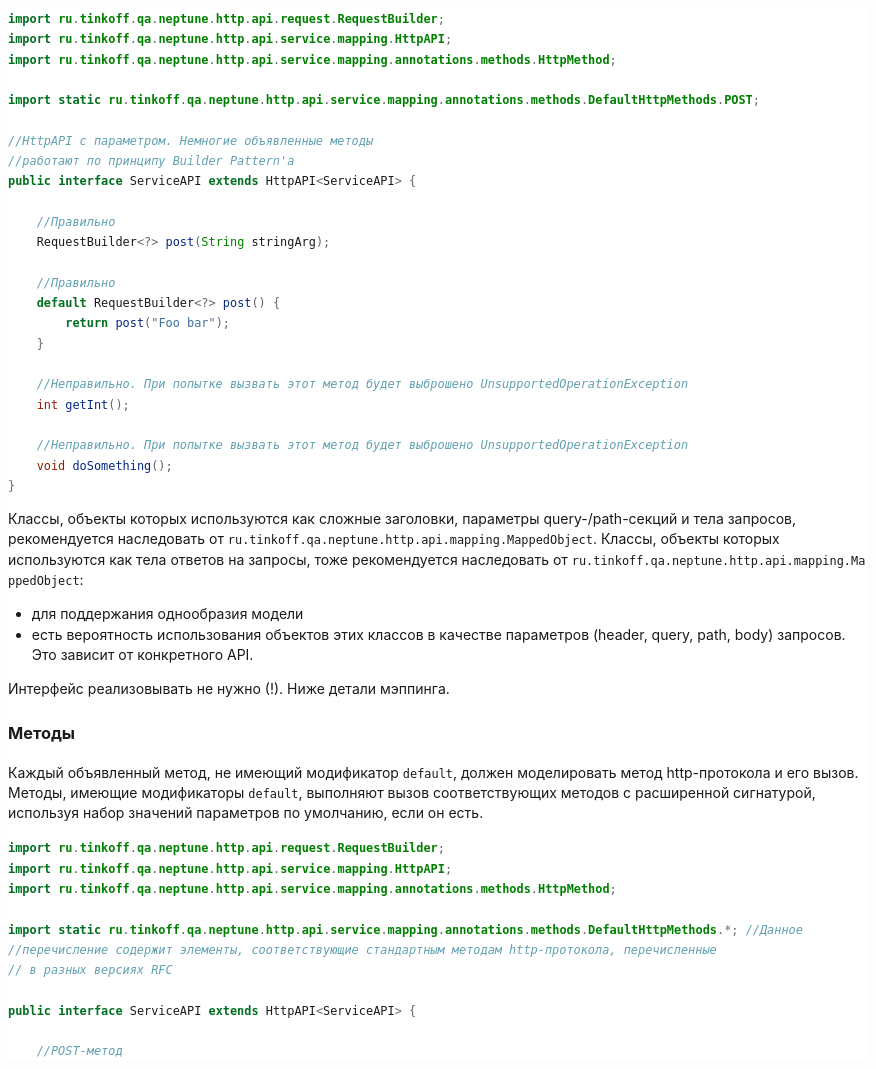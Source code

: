 ```java
import ru.tinkoff.qa.neptune.http.api.request.RequestBuilder;
import ru.tinkoff.qa.neptune.http.api.service.mapping.HttpAPI;
import ru.tinkoff.qa.neptune.http.api.service.mapping.annotations.methods.HttpMethod;

import static ru.tinkoff.qa.neptune.http.api.service.mapping.annotations.methods.DefaultHttpMethods.POST;

//HttpAPI с параметром. Немногие объявленные методы 
//работают по принципу Builder Pattern'а
public interface ServiceAPI extends HttpAPI<ServiceAPI> {

    //Правильно
    RequestBuilder<?> post(String stringArg);

    //Правильно
    default RequestBuilder<?> post() {
        return post("Foo bar");
    }

    //Неправильно. При попытке вызвать этот метод будет выброшено UnsupportedOperationException
    int getInt();

    //Неправильно. При попытке вызвать этот метод будет выброшено UnsupportedOperationException
    void doSomething();
}
```

Классы, объекты которых используются как сложные заголовки, параметры query-/path-секций и тела запросов, рекомендуется
наследовать от `ru.tinkoff.qa.neptune.http.api.mapping.MappedObject`. Классы, объекты которых используются как тела
ответов на запросы, тоже рекомендуется наследовать от `ru.tinkoff.qa.neptune.http.api.mapping.MappedObject`:

- для поддержания однообразия модели
- есть вероятность использования объектов этих классов в качестве параметров (header, query, path, body) запросов. Это
  зависит от конкретного API.

Интерфейс реализовывать не нужно (!). Ниже детали мэппинга.

### Методы


    

Каждый объявленный метод, не имеющий модификатор `default`, должен моделировать метод http-протокола и его вызов.
Методы, имеющие модификаторы `default`, выполняют вызов соответствующих методов с расширенной сигнатурой, используя
набор значений параметров по умолчанию, если он есть.

```java
import ru.tinkoff.qa.neptune.http.api.request.RequestBuilder;
import ru.tinkoff.qa.neptune.http.api.service.mapping.HttpAPI;
import ru.tinkoff.qa.neptune.http.api.service.mapping.annotations.methods.HttpMethod;

import static ru.tinkoff.qa.neptune.http.api.service.mapping.annotations.methods.DefaultHttpMethods.*; //Данное 
//перечисление содержит элементы, соответствующие стандартным методам http-протокола, перечисленные 
// в разных версиях RFC 

public interface ServiceAPI extends HttpAPI<ServiceAPI> {

    //POST-метод
```